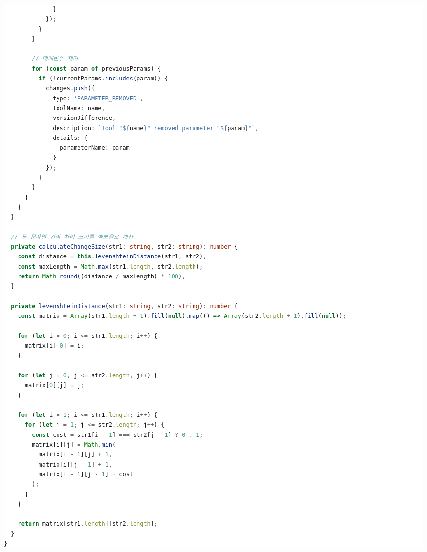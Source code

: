 ```typescript
              }
            });
          }
        }
        
        // 매개변수 제거
        for (const param of previousParams) {
          if (!currentParams.includes(param)) {
            changes.push({
              type: 'PARAMETER_REMOVED',
              toolName: name,
              versionDifference,
              description: `Tool "${name}" removed parameter "${param}"`,
              details: {
                parameterName: param
              }
            });
          }
        }
      }
    }
  }
  
  // 두 문자열 간의 차이 크기를 백분율로 계산
  private calculateChangeSize(str1: string, str2: string): number {
    const distance = this.levenshteinDistance(str1, str2);
    const maxLength = Math.max(str1.length, str2.length);
    return Math.round((distance / maxLength) * 100);
  }
  
  private levenshteinDistance(str1: string, str2: string): number {
    const matrix = Array(str1.length + 1).fill(null).map(() => Array(str2.length + 1).fill(null));
    
    for (let i = 0; i <= str1.length; i++) {
      matrix[i][0] = i;
    }
    
    for (let j = 0; j <= str2.length; j++) {
      matrix[0][j] = j;
    }
    
    for (let i = 1; i <= str1.length; i++) {
      for (let j = 1; j <= str2.length; j++) {
        const cost = str1[i - 1] === str2[j - 1] ? 0 : 1;
        matrix[i][j] = Math.min(
          matrix[i - 1][j] + 1,
          matrix[i][j - 1] + 1,
          matrix[i - 1][j - 1] + cost
        );
      }
    }
    
    return matrix[str1.length][str2.length];
  }
}
```


  [Severity.CRITICAL]: chalk.red.bold,
  [Severity.HIGH]: chalk.red,
  [Severity.MEDIUM]: chalk.yellow,
  [Severity.LOW]: chalk.blue